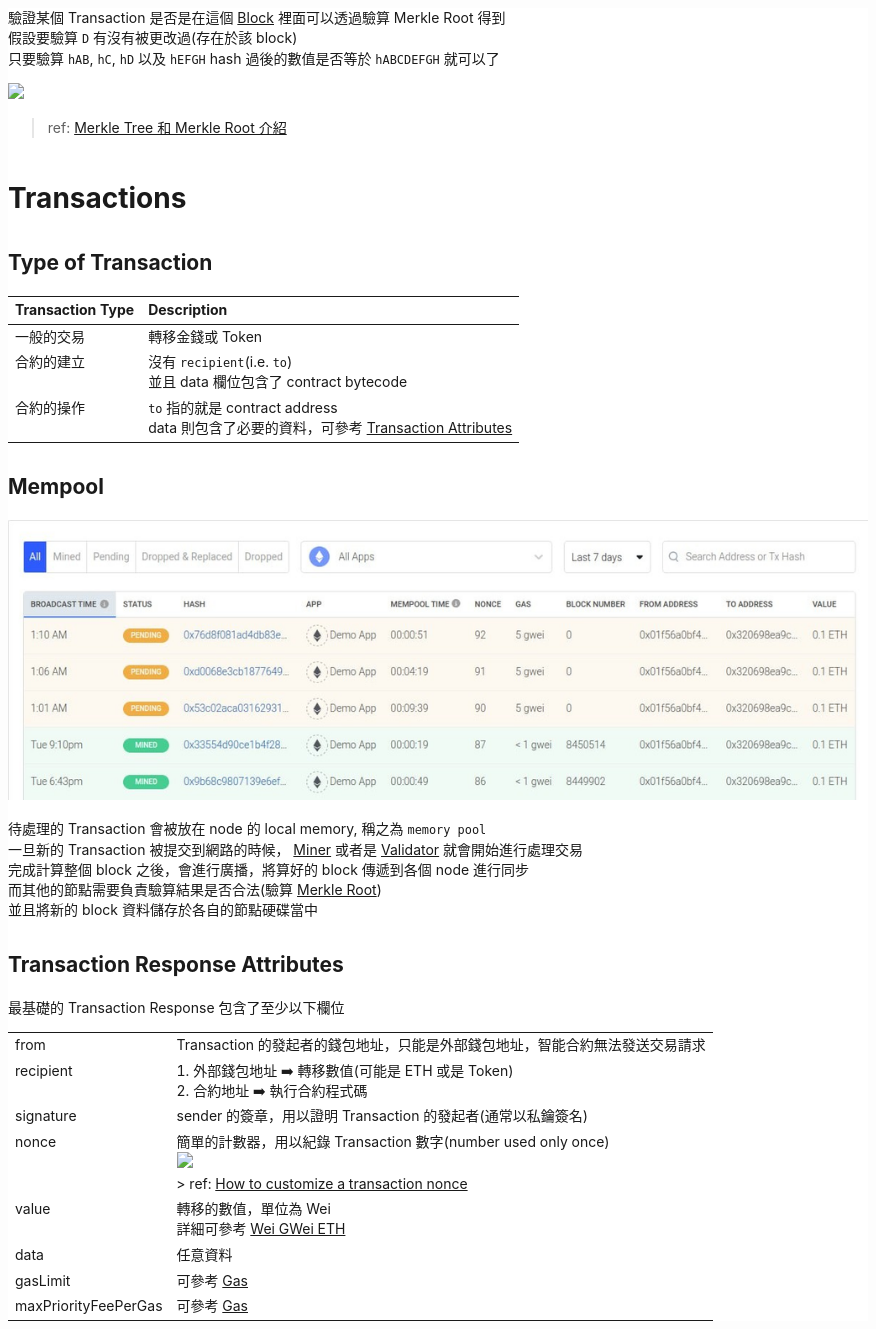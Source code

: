 驗證某個 Transaction 是否是在這個 [Block](#block) 裡面可以透過驗算 Merkle Root 得到\
假設要驗算 `D` 有沒有被更改過(存在於該 block)\
只要驗算 `hAB`, `hC`, `hD` 以及 `hEFGH` hash 過後的數值是否等於 `hABCDEFGH` 就可以了

![](https://image.binance.vision/editor-uploads/9e31057c05a84b49a35b477c4c2b9734.png)
> ref: [Merkle Tree 和 Merkle Root 介紹](https://academy.binance.com/zt/articles/merkle-trees-and-merkle-roots-explained)

# Transactions
## Type of Transaction

|Transaction Type|Description|
|:--|:--|
|一般的交易|轉移金錢或 Token|
|合約的建立|沒有 `recipient`(i.e. `to`)<br>並且 data 欄位包含了 contract bytecode|
|合約的操作|`to` 指的就是 contract address<br>data 則包含了必要的資料，可參考 [Transaction Attributes](#transaction-attributes)|

## Mempool
![](/assets/img/posts/blockchain-tx1.jpg)

待處理的 Transaction 會被放在 node 的 local memory, 稱之為 `memory pool`\
一旦新的 Transaction 被提交到網路的時候， [Miner](#miners) 或者是 [Validator](#validators) 就會開始進行處理交易\
完成計算整個 block 之後，會進行廣播，將算好的 block 傳遞到各個 node 進行同步\
而其他的節點需要負責驗算結果是否合法(驗算 [Merkle Root](#merkle-root))\
並且將新的 block 資料儲存於各自的節點硬碟當中

## Transaction Response Attributes
最基礎的 Transaction Response 包含了至少以下欄位

|||
|:--|:--|
|from|Transaction 的發起者的錢包地址，只能是外部錢包地址，智能合約無法發送交易請求|
|recipient|1. 外部錢包地址 :arrow_right: 轉移數值(可能是 ETH 或是 Token)<br>2. 合約地址 :arrow_right: 執行合約程式碼|
|signature|sender 的簽章，用以證明 Transaction 的發起者(通常以私鑰簽名)|
|nonce|簡單的計數器，用以紀錄 Transaction 數字(number used only once)<br><img src="https://support.metamask.io/hc/article_attachments/13074298930843" style="width:300px; height:auto"><br>> ref: [How to customize a transaction nonce](https://support.metamask.io/hc/en-us/articles/7417499333531-How-to-customize-a-transaction-nonce)|
|value|轉移的數值，單位為 Wei<br>詳細可參考 [Wei GWei ETH](#wei-gwei-eth)|
|data|任意資料|
|gasLimit|可參考 [Gas](#gas)|
|maxPriorityFeePerGas|可參考 [Gas](#gas)|